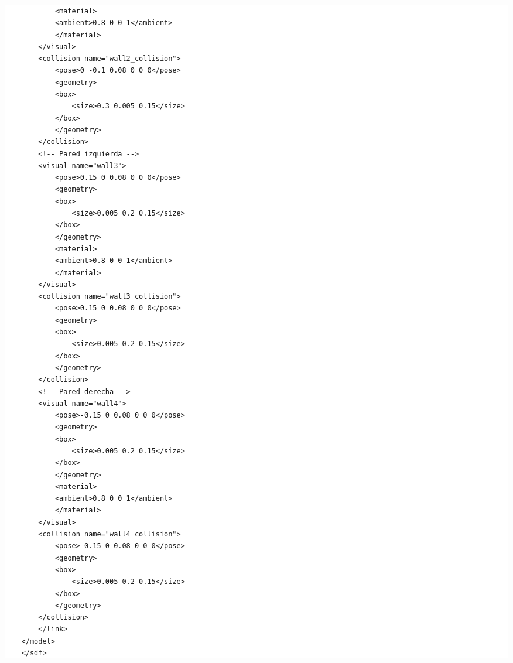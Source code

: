                 <material>
                <ambient>0.8 0 0 1</ambient>
                </material>
            </visual>
            <collision name="wall2_collision">
                <pose>0 -0.1 0.08 0 0 0</pose>
                <geometry>
                <box>
                    <size>0.3 0.005 0.15</size>
                </box>
                </geometry>
            </collision>
            <!-- Pared izquierda -->
            <visual name="wall3">
                <pose>0.15 0 0.08 0 0 0</pose>
                <geometry>
                <box>
                    <size>0.005 0.2 0.15</size>
                </box>
                </geometry>
                <material>
                <ambient>0.8 0 0 1</ambient>
                </material>
            </visual>
            <collision name="wall3_collision">
                <pose>0.15 0 0.08 0 0 0</pose>
                <geometry>
                <box>
                    <size>0.005 0.2 0.15</size>
                </box>
                </geometry>
            </collision>
            <!-- Pared derecha -->
            <visual name="wall4">
                <pose>-0.15 0 0.08 0 0 0</pose>
                <geometry>
                <box>
                    <size>0.005 0.2 0.15</size>
                </box>
                </geometry>
                <material>
                <ambient>0.8 0 0 1</ambient>
                </material>
            </visual>
            <collision name="wall4_collision">
                <pose>-0.15 0 0.08 0 0 0</pose>
                <geometry>
                <box>
                    <size>0.005 0.2 0.15</size>
                </box>
                </geometry>
            </collision>
            </link>
        </model>
        </sdf>
